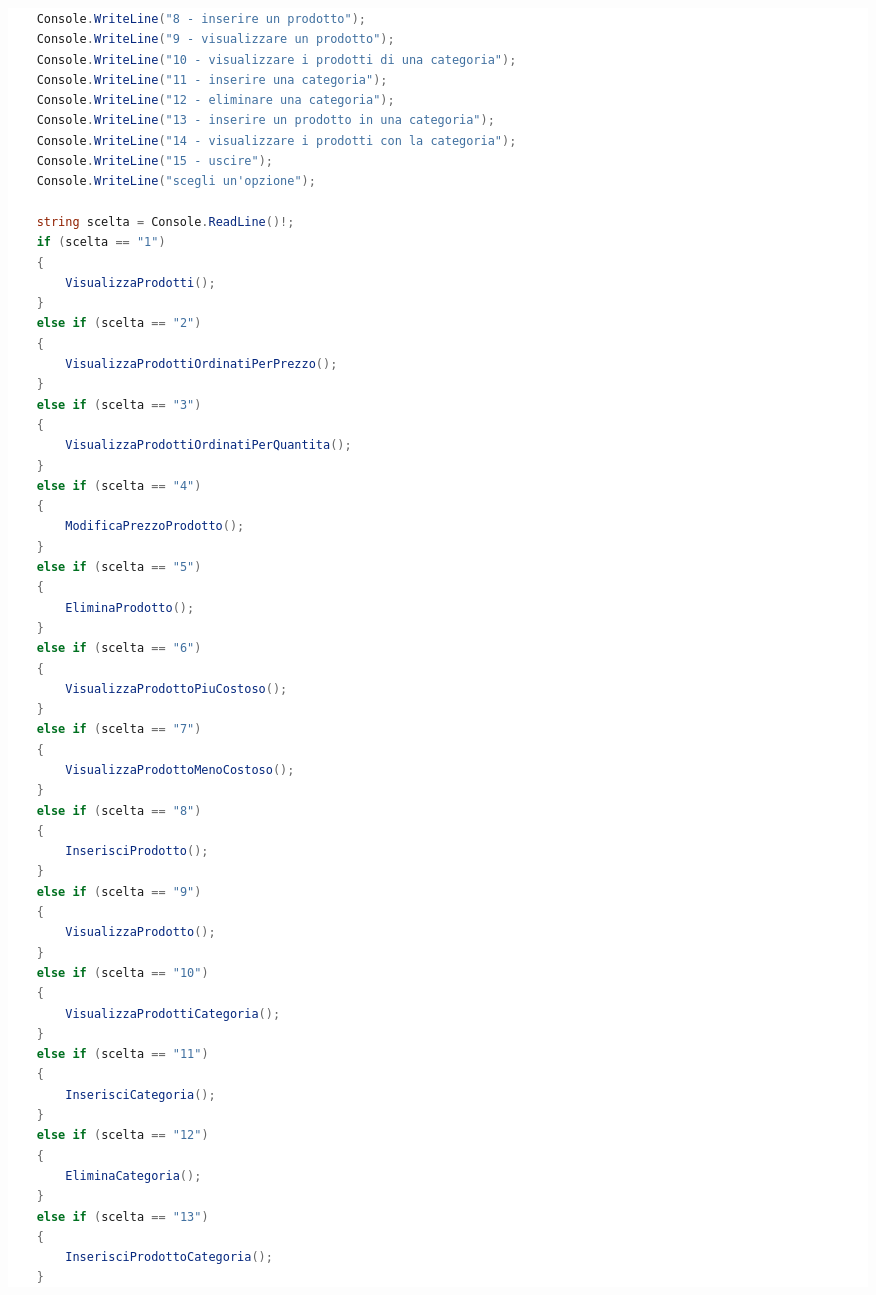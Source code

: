 ```csharp
    Console.WriteLine("8 - inserire un prodotto");
    Console.WriteLine("9 - visualizzare un prodotto");
    Console.WriteLine("10 - visualizzare i prodotti di una categoria");
    Console.WriteLine("11 - inserire una categoria");
    Console.WriteLine("12 - eliminare una categoria");
    Console.WriteLine("13 - inserire un prodotto in una categoria");
    Console.WriteLine("14 - visualizzare i prodotti con la categoria");
    Console.WriteLine("15 - uscire");
    Console.WriteLine("scegli un'opzione");

    string scelta = Console.ReadLine()!;
    if (scelta == "1")
    {
        VisualizzaProdotti();
    }
    else if (scelta == "2")
    {
        VisualizzaProdottiOrdinatiPerPrezzo();
    }
    else if (scelta == "3")
    {
        VisualizzaProdottiOrdinatiPerQuantita();
    }
    else if (scelta == "4")
    {
        ModificaPrezzoProdotto();
    }
    else if (scelta == "5")
    {
        EliminaProdotto();
    }
    else if (scelta == "6")
    {
        VisualizzaProdottoPiuCostoso();
    }
    else if (scelta == "7")
    {
        VisualizzaProdottoMenoCostoso();
    }
    else if (scelta == "8")
    {
        InserisciProdotto();
    }
    else if (scelta == "9")
    {
        VisualizzaProdotto();
    }
    else if (scelta == "10")
    {
        VisualizzaProdottiCategoria();
    }
    else if (scelta == "11")
    {
        InserisciCategoria();
    }
    else if (scelta == "12")
    {
        EliminaCategoria();
    }
    else if (scelta == "13")
    {
        InserisciProdottoCategoria();
    }
```